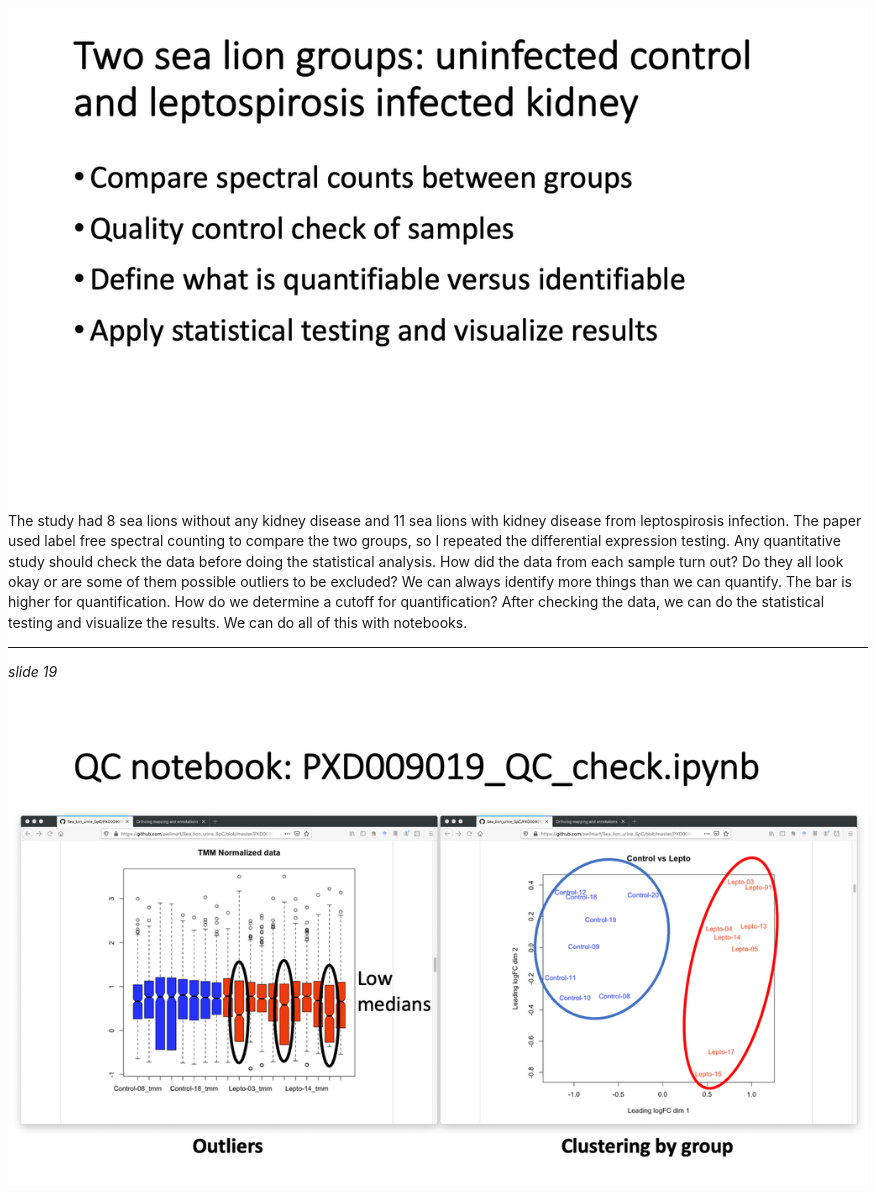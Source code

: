 ![slide 18](images/Slide18.png)

The study had 8 sea lions without any kidney disease and 11 sea lions with kidney disease from leptospirosis infection. The paper used label free spectral counting to compare the two groups, so I repeated the differential expression testing. Any quantitative study should check the data before doing the statistical analysis. How did the data from each sample turn out? Do they all look okay or are some of them possible outliers to be excluded? We can always identify more things than we can quantify. The bar is higher for quantification. How do we determine a cutoff for quantification? After checking the data, we can do the statistical testing and visualize the results. We can do all of this with notebooks.

---

_slide 19_

![slide 19](images/Slide19.png)